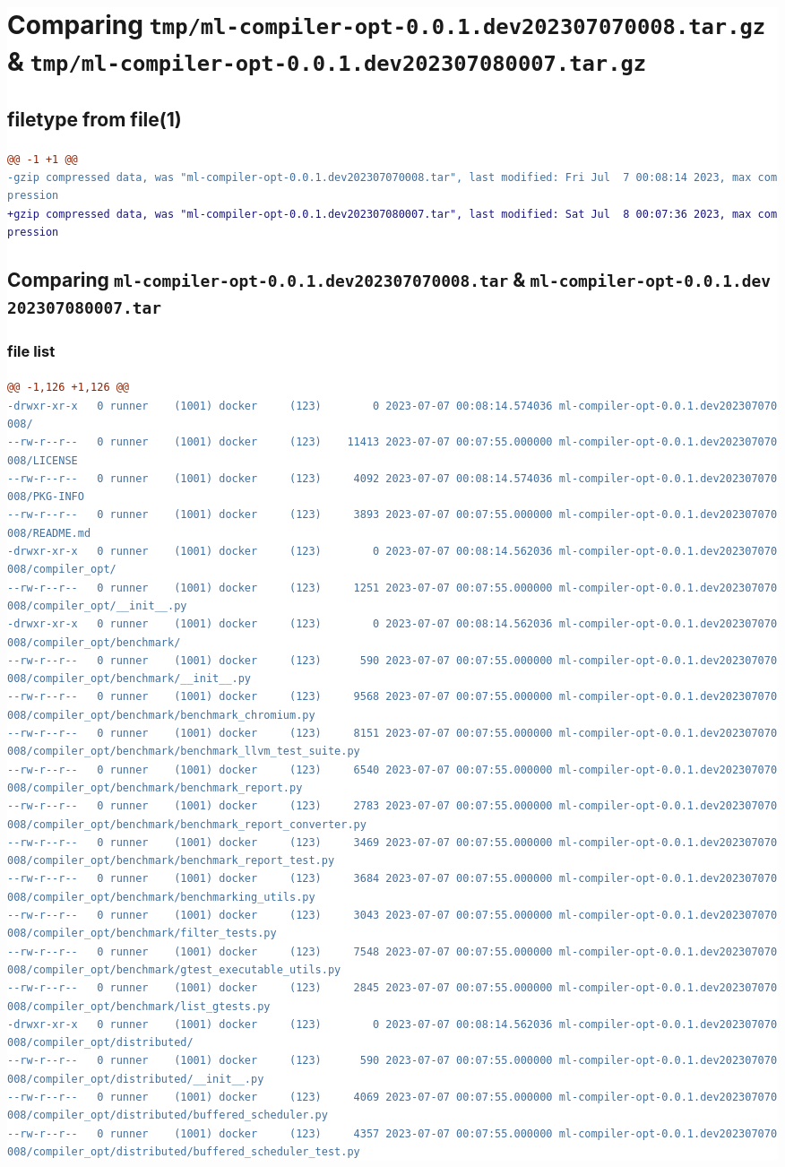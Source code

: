 # Comparing `tmp/ml-compiler-opt-0.0.1.dev202307070008.tar.gz` & `tmp/ml-compiler-opt-0.0.1.dev202307080007.tar.gz`

## filetype from file(1)

```diff
@@ -1 +1 @@
-gzip compressed data, was "ml-compiler-opt-0.0.1.dev202307070008.tar", last modified: Fri Jul  7 00:08:14 2023, max compression
+gzip compressed data, was "ml-compiler-opt-0.0.1.dev202307080007.tar", last modified: Sat Jul  8 00:07:36 2023, max compression
```

## Comparing `ml-compiler-opt-0.0.1.dev202307070008.tar` & `ml-compiler-opt-0.0.1.dev202307080007.tar`

### file list

```diff
@@ -1,126 +1,126 @@
-drwxr-xr-x   0 runner    (1001) docker     (123)        0 2023-07-07 00:08:14.574036 ml-compiler-opt-0.0.1.dev202307070008/
--rw-r--r--   0 runner    (1001) docker     (123)    11413 2023-07-07 00:07:55.000000 ml-compiler-opt-0.0.1.dev202307070008/LICENSE
--rw-r--r--   0 runner    (1001) docker     (123)     4092 2023-07-07 00:08:14.574036 ml-compiler-opt-0.0.1.dev202307070008/PKG-INFO
--rw-r--r--   0 runner    (1001) docker     (123)     3893 2023-07-07 00:07:55.000000 ml-compiler-opt-0.0.1.dev202307070008/README.md
-drwxr-xr-x   0 runner    (1001) docker     (123)        0 2023-07-07 00:08:14.562036 ml-compiler-opt-0.0.1.dev202307070008/compiler_opt/
--rw-r--r--   0 runner    (1001) docker     (123)     1251 2023-07-07 00:07:55.000000 ml-compiler-opt-0.0.1.dev202307070008/compiler_opt/__init__.py
-drwxr-xr-x   0 runner    (1001) docker     (123)        0 2023-07-07 00:08:14.562036 ml-compiler-opt-0.0.1.dev202307070008/compiler_opt/benchmark/
--rw-r--r--   0 runner    (1001) docker     (123)      590 2023-07-07 00:07:55.000000 ml-compiler-opt-0.0.1.dev202307070008/compiler_opt/benchmark/__init__.py
--rw-r--r--   0 runner    (1001) docker     (123)     9568 2023-07-07 00:07:55.000000 ml-compiler-opt-0.0.1.dev202307070008/compiler_opt/benchmark/benchmark_chromium.py
--rw-r--r--   0 runner    (1001) docker     (123)     8151 2023-07-07 00:07:55.000000 ml-compiler-opt-0.0.1.dev202307070008/compiler_opt/benchmark/benchmark_llvm_test_suite.py
--rw-r--r--   0 runner    (1001) docker     (123)     6540 2023-07-07 00:07:55.000000 ml-compiler-opt-0.0.1.dev202307070008/compiler_opt/benchmark/benchmark_report.py
--rw-r--r--   0 runner    (1001) docker     (123)     2783 2023-07-07 00:07:55.000000 ml-compiler-opt-0.0.1.dev202307070008/compiler_opt/benchmark/benchmark_report_converter.py
--rw-r--r--   0 runner    (1001) docker     (123)     3469 2023-07-07 00:07:55.000000 ml-compiler-opt-0.0.1.dev202307070008/compiler_opt/benchmark/benchmark_report_test.py
--rw-r--r--   0 runner    (1001) docker     (123)     3684 2023-07-07 00:07:55.000000 ml-compiler-opt-0.0.1.dev202307070008/compiler_opt/benchmark/benchmarking_utils.py
--rw-r--r--   0 runner    (1001) docker     (123)     3043 2023-07-07 00:07:55.000000 ml-compiler-opt-0.0.1.dev202307070008/compiler_opt/benchmark/filter_tests.py
--rw-r--r--   0 runner    (1001) docker     (123)     7548 2023-07-07 00:07:55.000000 ml-compiler-opt-0.0.1.dev202307070008/compiler_opt/benchmark/gtest_executable_utils.py
--rw-r--r--   0 runner    (1001) docker     (123)     2845 2023-07-07 00:07:55.000000 ml-compiler-opt-0.0.1.dev202307070008/compiler_opt/benchmark/list_gtests.py
-drwxr-xr-x   0 runner    (1001) docker     (123)        0 2023-07-07 00:08:14.562036 ml-compiler-opt-0.0.1.dev202307070008/compiler_opt/distributed/
--rw-r--r--   0 runner    (1001) docker     (123)      590 2023-07-07 00:07:55.000000 ml-compiler-opt-0.0.1.dev202307070008/compiler_opt/distributed/__init__.py
--rw-r--r--   0 runner    (1001) docker     (123)     4069 2023-07-07 00:07:55.000000 ml-compiler-opt-0.0.1.dev202307070008/compiler_opt/distributed/buffered_scheduler.py
--rw-r--r--   0 runner    (1001) docker     (123)     4357 2023-07-07 00:07:55.000000 ml-compiler-opt-0.0.1.dev202307070008/compiler_opt/distributed/buffered_scheduler_test.py
```